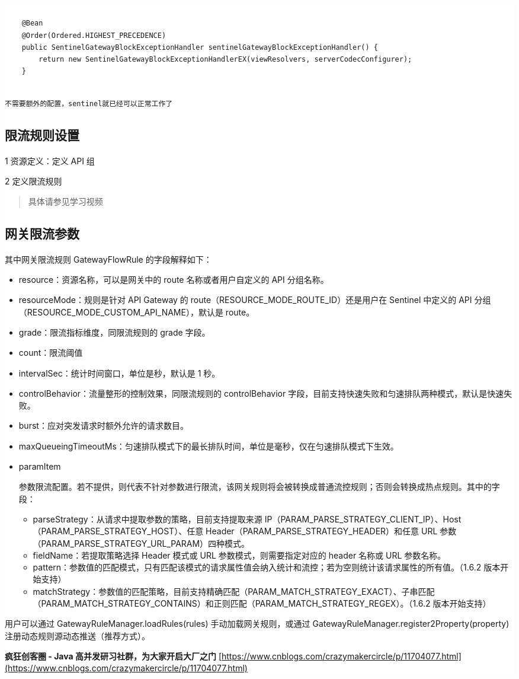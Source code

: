 ```null
    
    @Bean
    @Order(Ordered.HIGHEST_PRECEDENCE)
    public SentinelGatewayBlockExceptionHandler sentinelGatewayBlockExceptionHandler() {
        return new SentinelGatewayBlockExceptionHandlerEX(viewResolvers, serverCodecConfigurer);
    }


```

```null
不需要额外的配置，sentinel就已经可以正常工作了
```

## 限流规则设置

1 资源定义：定义 API 组

2 定义限流规则

> 具体请参见学习视频

## 网关限流参数

其中网关限流规则 GatewayFlowRule 的字段解释如下：

-   resource：资源名称，可以是网关中的 route 名称或者用户自定义的 API 分组名称。
-   resourceMode：规则是针对 API Gateway 的 route（RESOURCE_MODE_ROUTE_ID）还是用户在 Sentinel 中定义的 API 分组（RESOURCE_MODE_CUSTOM_API_NAME），默认是 route。
-   grade：限流指标维度，同限流规则的 grade 字段。
-   count：限流阈值
-   intervalSec：统计时间窗口，单位是秒，默认是 1 秒。
-   controlBehavior：流量整形的控制效果，同限流规则的 controlBehavior 字段，目前支持快速失败和匀速排队两种模式，默认是快速失败。
-   burst：应对突发请求时额外允许的请求数目。
-   maxQueueingTimeoutMs：匀速排队模式下的最长排队时间，单位是毫秒，仅在匀速排队模式下生效。
-   paramItem

    参数限流配置。若不提供，则代表不针对参数进行限流，该网关规则将会被转换成普通流控规则；否则会转换成热点规则。其中的字段：

    -   parseStrategy：从请求中提取参数的策略，目前支持提取来源 IP（PARAM_PARSE_STRATEGY_CLIENT_IP）、Host（PARAM_PARSE_STRATEGY_HOST）、任意 Header（PARAM_PARSE_STRATEGY_HEADER）和任意 URL 参数（PARAM_PARSE_STRATEGY_URL_PARAM）四种模式。
    -   fieldName：若提取策略选择 Header 模式或 URL 参数模式，则需要指定对应的 header 名称或 URL 参数名称。
    -   pattern：参数值的匹配模式，只有匹配该模式的请求属性值会纳入统计和流控；若为空则统计该请求属性的所有值。（1.6.2 版本开始支持）
    -   matchStrategy：参数值的匹配策略，目前支持精确匹配（PARAM_MATCH_STRATEGY_EXACT）、子串匹配（PARAM_MATCH_STRATEGY_CONTAINS）和正则匹配（PARAM_MATCH_STRATEGY_REGEX）。（1.6.2 版本开始支持）

用户可以通过 GatewayRuleManager.loadRules(rules) 手动加载网关规则，或通过 GatewayRuleManager.register2Property(property) 注册动态规则源动态推送（推荐方式）。

**疯狂创客圈 - Java 高并发研习社群，为大家开启大厂之门** 
 [https://www.cnblogs.com/crazymakercircle/p/11704077.html](https://www.cnblogs.com/crazymakercircle/p/11704077.html)
